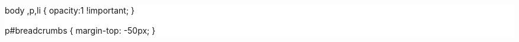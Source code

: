body ,p,li {
    opacity:1 !important;
}

p#breadcrumbs {
     margin-top: -50px;
}
</style>
<link rel='stylesheet' id='redux-google-fonts-salient_redux-css' href='https://fonts.googleapis.com/css?family=Mulish%3A600%2C400%2C700%2C300italic%2C400italic%2C800%7CMontserrat&#038;ver=1708640820' type='text/css' media='all' />
<script type="text/javascript" src="https://minepi.com/wp-includes/js/jquery/jquery.min.js?ver=3.7.1" id="jquery-core-js"></script>
<script type="text/javascript" src="https://minepi.com/wp-includes/js/jquery/jquery-migrate.min.js?ver=3.4.1" id="jquery-migrate-js"></script>
<script type="text/javascript" id="simple-banner-script-js-before">
/* <![CDATA[ */
const simpleBannerScriptParams = {"version":"2.17.0","hide_simple_banner":"yes","simple_banner_prepend_element":"body","simple_banner_position":"fixed","header_margin":"0px","header_padding":"0px","simple_banner_z_index":"","simple_banner_text":"Scheduled server migration January 11 PST may cause intermittent interruptions to Pi app &amp; Browser. We will try to minimize the downtime and stabilize the service.","pro_version_enabled":"","disabled_on_current_page":false,"debug_mode":"","id":759,"disabled_pages_array":[],"is_current_page_a_post":false,"disabled_on_posts":"","simple_banner_disabled_page_paths":"","simple_banner_font_size":"10px","simple_banner_color":"#8638c2","simple_banner_text_color":"","simple_banner_link_color":"","simple_banner_close_color":"","simple_banner_custom_css":"","simple_banner_scrolling_custom_css":"","simple_banner_text_custom_css":"","simple_banner_button_css":"","site_custom_css":"","keep_site_custom_css":"","site_custom_js":"","keep_site_custom_js":"","wp_body_open_enabled":"","wp_body_open":true,"close_button_enabled":"on","close_button_expiration":"","close_button_cookie_set":false,"current_date":{"date":"2024-03-02 00:10:39.547654","timezone_type":3,"timezone":"UTC"},"start_date":{"date":"2024-03-02 00:10:39.547668","timezone_type":3,"timezone":"UTC"},"end_date":{"date":"2024-03-02 00:10:39.547680","timezone_type":3,"timezone":"UTC"},"simple_banner_start_after_date":"","simple_banner_remove_after_date":"","simple_banner_insert_inside_element":""}
/* ]]> */
</script>
<script type="text/javascript" src="https://minepi.com/wp-content/plugins/simple-banner/simple-banner.js?ver=2.17.0" id="simple-banner-script-js"></script>
<script type="text/javascript" src="https://minepi.com/wp-content/plugins/wp-tab-anchors/wp-tab-anchors.js?ver=1.3.0" id="wp-tab-anchors-js"></script>


<script type="text/javascript" src="https://www.googletagmanager.com/gtag/js?id=G-3HN8DY36WY" id="google_gtagjs-js" async></script>
<script type="text/javascript" id="google_gtagjs-js-after">
/* <![CDATA[ */
window.dataLayer = window.dataLayer || [];function gtag(){dataLayer.push(arguments);}
gtag('set', 'linker', {"domains":["minepi.com"]} );
gtag("js", new Date());
gtag("set", "developer_id.dZTNiMT", true);
gtag("config", "G-3HN8DY36WY");
/* ]]> */
</script>
